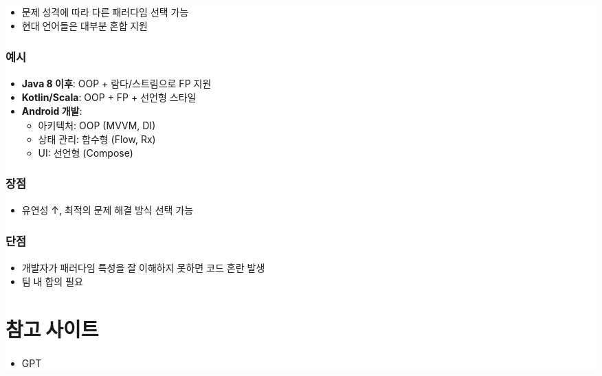 - 문제 성격에 따라 다른 패러다임 선택 가능
- 현대 언어들은 대부분 혼합 지원

### 예시

- **Java 8 이후**: OOP + 람다/스트림으로 FP 지원
- **Kotlin/Scala**: OOP + FP + 선언형 스타일
- **Android 개발**:
    - 아키텍처: OOP (MVVM, DI)
    - 상태 관리: 함수형 (Flow, Rx)
    - UI: 선언형 (Compose)

### 장점

- 유연성 ↑, 최적의 문제 해결 방식 선택 가능

### 단점

- 개발자가 패러다임 특성을 잘 이해하지 못하면 코드 혼란 발생
- 팀 내 합의 필요

# 참고 사이트

- GPT
